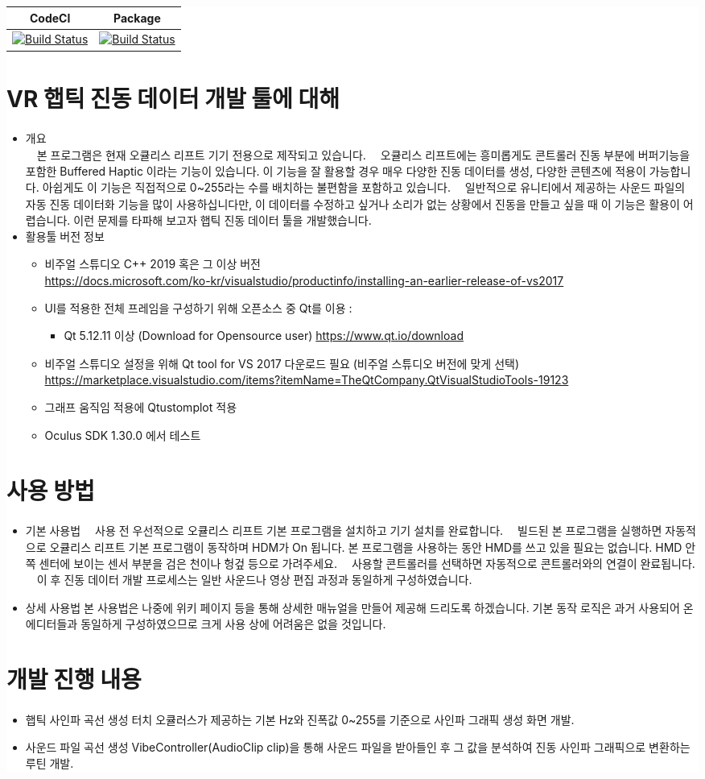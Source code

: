  | CodeCI | Package |
 |--------|---------|
[![Build Status](http://dev-build.fishing-on.com:8080/buildStatus/icon?job=Vib%2FVib_CodeCI)](http://dev-build.fishing-on.com:8080/job/Vib/job/Vib_CodeCI/badge/)|[![Build Status](http://dev-build.fishing-on.com:8080/buildStatus/icon?job=Vib%2FProject+Vib_Packaging)](http://dev-build.fishing-on.com/Vib/Release/)
    
    





# VR 햅틱 진동 데이터 개발 툴에 대해
* 개요  
　본 프로그램은 현재 오큘리스 리프트 기기 전용으로 제작되고 있습니다.
　오큘리스 리프트에는 흥미롭게도 콘트롤러 진동 부분에 버퍼기능을 포함한 Buffered Haptic 이라는 기능이 있습니다. 이 기능을 잘 활용할 경우 매우 다양한 진동 데이터를 생성, 다양한 콘텐츠에 적용이 가능합니다. 아쉽게도 이 기능은 직접적으로 0~255라는 수를 배치하는 불편함을 포함하고 있습니다. 
　일반적으로 유니티에서 제공하는 사운드 파일의 자동 진동 데이터화 기능을 많이 사용하십니다만, 이 데이터를 수정하고 싶거나 소리가 없는 상황에서 진동을 만들고 싶을 때 이 기능은 활용이 어렵습니다. 이런 문제를 타파해 보고자 햅틱 진동 데이터 툴을 개발했습니다.
　
　
* 활용툴 버전 정보
    * 비주얼 스튜디오 C++ 2019 혹은 그 이상 버전   
      https://docs.microsoft.com/ko-kr/visualstudio/productinfo/installing-an-earlier-release-of-vs2017  
      
    * UI를 적용한 전체 프레임을 구성하기 위해 오픈소스 중 Qt를 이용 
      : 
        - Qt 5.12.11 이상 (Download for Opensource user)
        https://www.qt.io/download  
        
     * 비주얼 스튜디오 설정을 위해 Qt tool for VS 2017 다운로드 필요 (비주얼 스튜디오 버전에 맞게 선택)
      https://marketplace.visualstudio.com/items?itemName=TheQtCompany.QtVisualStudioTools-19123  
     
     * 그래프 움직임 적용에 Qtustomplot 적용 
    * Oculus SDK 1.30.0 에서 테스트

# 사용 방법
* 기본 사용법
　사용 전 우선적으로 오큘리스 리프트 기본 프로그램을 설치하고 기기 설치를 완료합니다.
　빌드된 본 프로그램을 실행하면 자동적으로 오큘리스 리프트 기본 프로그램이 동작하며 HDM가 On 됩니다. 본 프로그램을 사용하는 동안 HMD를 쓰고 있을 필요는 없습니다. HMD 안쪽 센터에 보이는 센서 부분을 검은 천이나 헝겊 등으로 가려주세요.
　사용할 콘트롤러를 선택하면 자동적으로 콘트롤러와의 연결이 완료됩니다.
　이 후 진동 데이터 개발 프로세스는 일반 사운드나 영상 편집 과정과 동일하게 구성하였습니다.

* 상세 사용법
 본 사용법은 나중에 위키 페이지 등을 통해 상세한 매뉴얼을 만들어 제공해 드리도록 하겠습니다. 기본 동작 로직은 과거 사용되어 온 에디터들과 동일하게 구성하였으므로 크게 사용 상에 어려움은 없을 것입니다.

# 개발 진행 내용
 * 햅틱 사인파 곡선 생성 
    터치 오큘러스가 제공하는 기본 Hz와 진폭값 0~255를 기준으로 사인파 그래픽 생성 화면 개발. 

 * 사운드 파일 곡선 생성 
     VibeController(AudioClip clip)을 통해 사운드 파일을 받아들인 후 그 값을 분석하여 진동 사인파 그래픽으로 변환하는 루틴 개발. 
